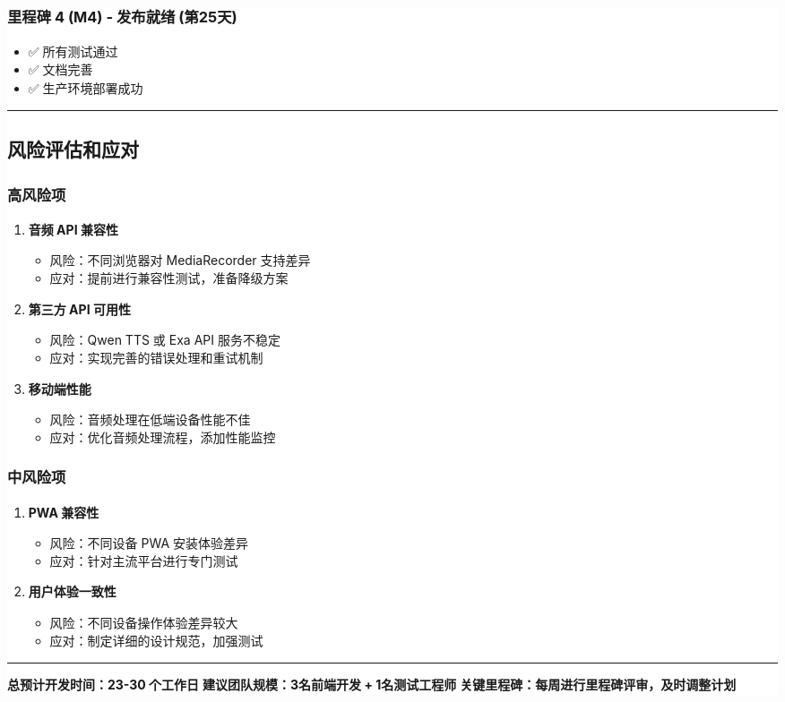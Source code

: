 ### 里程碑 4 (M4) - 发布就绪 (第25天)
- ✅ 所有测试通过
- ✅ 文档完善
- ✅ 生产环境部署成功

---

## 风险评估和应对

### 高风险项
1. **音频 API 兼容性**
   - 风险：不同浏览器对 MediaRecorder 支持差异
   - 应对：提前进行兼容性测试，准备降级方案

2. **第三方 API 可用性**
   - 风险：Qwen TTS 或 Exa API 服务不稳定
   - 应对：实现完善的错误处理和重试机制

3. **移动端性能**
   - 风险：音频处理在低端设备性能不佳
   - 应对：优化音频处理流程，添加性能监控

### 中风险项
1. **PWA 兼容性**
   - 风险：不同设备 PWA 安装体验差异
   - 应对：针对主流平台进行专门测试

2. **用户体验一致性**
   - 风险：不同设备操作体验差异较大
   - 应对：制定详细的设计规范，加强测试

---

**总预计开发时间：23-30 个工作日**
**建议团队规模：3名前端开发 + 1名测试工程师**
**关键里程碑：每周进行里程碑评审，及时调整计划**
